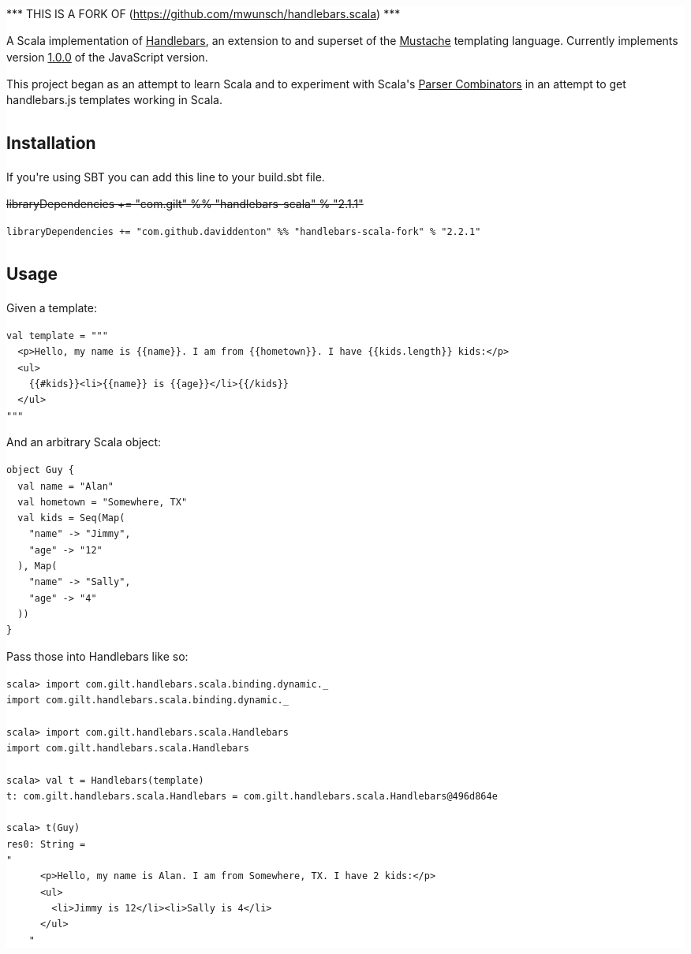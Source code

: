 *** THIS IS A FORK OF (https://github.com/mwunsch/handlebars.scala) ***

A Scala implementation of [Handlebars](http://handlebarsjs.com/), an extension to and superset of the [Mustache](http://mustache.github.com/) templating language. Currently implements version [1.0.0](https://github.com/wycats/handlebars.js/tree/1.0.0) of the JavaScript version.

This project began as an attempt to learn Scala and to experiment with Scala's [Parser Combinators](http://www.scala-lang.org/api/current/index.html#scala.util.parsing.combinator.Parsers) in an attempt to get handlebars.js templates working in Scala.

## Installation

If you're using SBT you can add this line to your build.sbt file.

~~libraryDependencies += "com.gilt" %% "handlebars-scala" % "2.1.1"~~

    libraryDependencies += "com.github.daviddenton" %% "handlebars-scala-fork" % "2.2.1"

## Usage

Given a template:

    val template = """
      <p>Hello, my name is {{name}}. I am from {{hometown}}. I have {{kids.length}} kids:</p>
      <ul>
        {{#kids}}<li>{{name}} is {{age}}</li>{{/kids}}
      </ul>
    """

And an arbitrary Scala object:

    object Guy {
      val name = "Alan"
      val hometown = "Somewhere, TX"
      val kids = Seq(Map(
        "name" -> "Jimmy",
        "age" -> "12"
      ), Map(
        "name" -> "Sally",
        "age" -> "4"
      ))
    }

Pass those into Handlebars like so:

    scala> import com.gilt.handlebars.scala.binding.dynamic._
    import com.gilt.handlebars.scala.binding.dynamic._

    scala> import com.gilt.handlebars.scala.Handlebars
    import com.gilt.handlebars.scala.Handlebars

    scala> val t = Handlebars(template)
    t: com.gilt.handlebars.scala.Handlebars = com.gilt.handlebars.scala.Handlebars@496d864e

    scala> t(Guy)
    res0: String =
    "
          <p>Hello, my name is Alan. I am from Somewhere, TX. I have 2 kids:</p>
          <ul>
            <li>Jimmy is 12</li><li>Sally is 4</li>
          </ul>
        "
